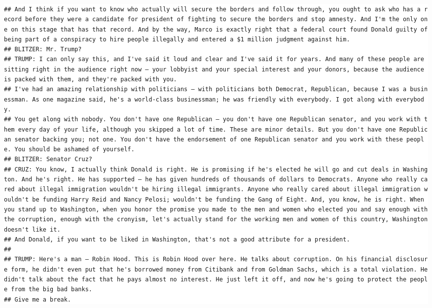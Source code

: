     ## And I think if you want to know who actually will secure the borders and follow through, you ought to ask who has a record before they were a candidate for president of fighting to secure the borders and stop amnesty. And I'm the only one on this stage that has that record. And by the way, Marco is exactly right that a federal court found Donald guilty of being part of a conspiracy to hire people illegally and entered a $1 million judgment against him. 
    ## BLITZER: Mr. Trump? 
    ## TRUMP: I can only say this, and I've said it loud and clear and I've said it for years. And many of these people are sitting right in the audience right now — your lobbyist and your special interest and your donors, because the audience is packed with them, and they're packed with you. 
    ## I've had an amazing relationship with politicians — with politicians both Democrat, Republican, because I was a businessman. As one magazine said, he's a world-class businessman; he was friendly with everybody. I got along with everybody. 
    ## You get along with nobody. You don't have one Republican — you don't have one Republican senator, and you work with them every day of your life, although you skipped a lot of time. These are minor details. But you don't have one Republican senator backing you; not one. You don't have the endorsement of one Republican senator and you work with these people. You should be ashamed of yourself. 
    ## BLITZER: Senator Cruz? 
    ## CRUZ: You know, I actually think Donald is right. He is promising if he's elected he will go and cut deals in Washington. And he's right. He has supported — he has given hundreds of thousands of dollars to Democrats. Anyone who really cared about illegal immigration wouldn't be hiring illegal immigrants. Anyone who really cared about illegal immigration wouldn't be funding Harry Reid and Nancy Pelosi; wouldn't be funding the Gang of Eight. And, you know, he is right. When you stand up to Washington, when you honor the promise you made to the men and women who elected you and say enough with the corruption, enough with the cronyism, let's actually stand for the working men and women of this country, Washington doesn't like it. 
    ## And Donald, if you want to be liked in Washington, that's not a good attribute for a president. 
    ##  
    ## TRUMP: Here's a man — Robin Hood. This is Robin Hood over here. He talks about corruption. On his financial disclosure form, he didn't even put that he's borrowed money from Citibank and from Goldman Sachs, which is a total violation. He didn't talk about the fact that he pays almost no interest. He just left it off, and now he's going to protect the people from the big bad banks. 
    ## Give me a break. 